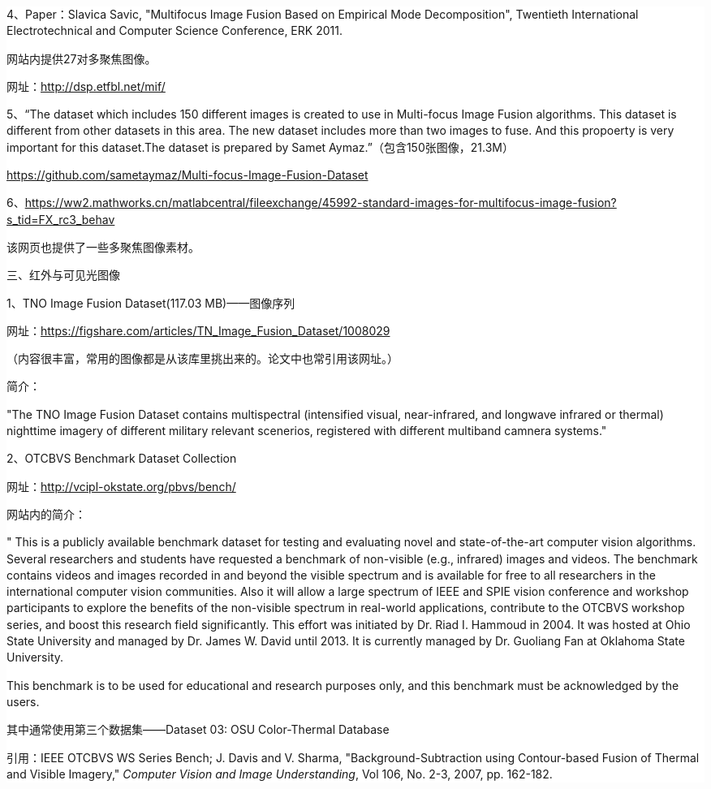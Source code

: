 4、Paper：Slavica Savic, "Multifocus Image Fusion Based on Empirical Mode Decomposition", Twentieth International Electrotechnical and Computer Science Conference, ERK 2011.

网站内提供27对多聚焦图像。

网址：<http://dsp.etfbl.net/mif/>

5、“The dataset which includes 150 different images is created to use in Multi-focus Image Fusion algorithms. This dataset is different from other datasets in this area. The new dataset includes more than two images to fuse. And this propoerty is very important for this dataset.The dataset is prepared by Samet Aymaz.”（包含150张图像，21.3M）

<https://github.com/sametaymaz/Multi-focus-Image-Fusion-Dataset>

6、<https://ww2.mathworks.cn/matlabcentral/fileexchange/45992-standard-images-for-multifocus-image-fusion?s_tid=FX_rc3_behav>

该网页也提供了一些多聚焦图像素材。

 

三、红外与可见光图像

1、TNO Image Fusion Dataset(117.03 MB)——图像序列

网址：<https://figshare.com/articles/TN_Image_Fusion_Dataset/1008029>

（内容很丰富，常用的图像都是从该库里挑出来的。论文中也常引用该网址。）

简介：

"The TNO Image Fusion Dataset contains multispectral (intensified visual, near-infrared, and longwave infrared or thermal) nighttime imagery of different military relevant scenerios, registered with different multiband camnera systems."

2、OTCBVS Benchmark Dataset Collection

网址：<http://vcipl-okstate.org/pbvs/bench/>

网站内的简介：

" This is a publicly available benchmark dataset for testing and evaluating novel and state-of-the-art computer vision algorithms. Several researchers and students have requested a benchmark of non-visible (e.g., infrared) images and videos. The benchmark contains videos and images recorded in and beyond the visible spectrum and is available for free to all researchers in the international computer vision communities. Also it will allow a large spectrum of IEEE and SPIE vision conference and workshop participants to explore the benefits of the non-visible spectrum in real-world applications, contribute to the OTCBVS workshop series, and boost this research field significantly. This effort was initiated by Dr. Riad I. Hammoud in 2004. It was hosted at Ohio State University and managed by Dr. James W. David until 2013. It is currently managed by Dr. Guoliang Fan at Oklahoma State University.

This benchmark is to be used for educational and research purposes only, and this benchmark must be acknowledged by the users.

其中通常使用第三个数据集——Dataset 03: OSU Color-Thermal Database

引用：IEEE OTCBVS WS Series Bench; J. Davis and V. Sharma, "Background-Subtraction using Contour-based Fusion of Thermal and Visible Imagery," *Computer Vision and Image Understanding*, Vol 106, No. 2-3, 2007, pp. 162-182.
